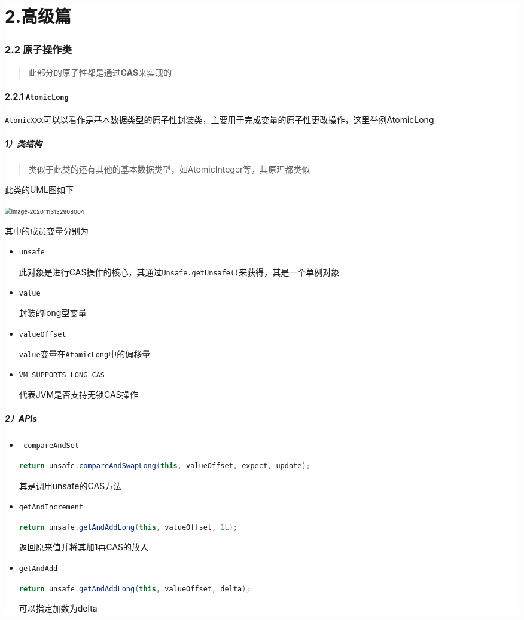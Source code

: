 # 2.高级篇

### 2.2 原子操作类

> 此部分的原子性都是通过**CAS**来实现的

#### 2.2.1 `AtomicLong`

`AtomicXXX`可以以看作是基本数据类型的原子性封装类，主要用于完成变量的原子性更改操作，这里举例AtomicLong

##### 1）类结构

> 类似于此类的还有其他的基本数据类型，如AtomicInteger等，其原理都类似

此类的UML图如下

<img src="https://cdn.jsdelivr.net/gh/linkins1/MyNoteBooks/resources/imgs/concurrent/image-20201113132908004.png" alt="image-20201113132908004" style="zoom:67%;" />

其中的成员变量分别为

- `unsafe`

  此对象是进行CAS操作的核心，其通过`Unsafe.getUnsafe()`来获得，其是一个单例对象

- `value`

  封装的long型变量

- `valueOffset`

  `value`变量在`AtomicLong`中的偏移量

- `VM_SUPPORTS_LONG_CAS`

  代表JVM是否支持无锁CAS操作

##### 2）APIs

- ` compareAndSet`

  ```java
  return unsafe.compareAndSwapLong(this, valueOffset, expect, update);
  ```

  其是调用unsafe的CAS方法

- `getAndIncrement`

  ```java
  return unsafe.getAndAddLong(this, valueOffset, 1L);
  ```

  返回原来值并将其加1再CAS的放入

- `getAndAdd`

  ```java
  return unsafe.getAndAddLong(this, valueOffset, delta);
  ```

  可以指定加数为delta
